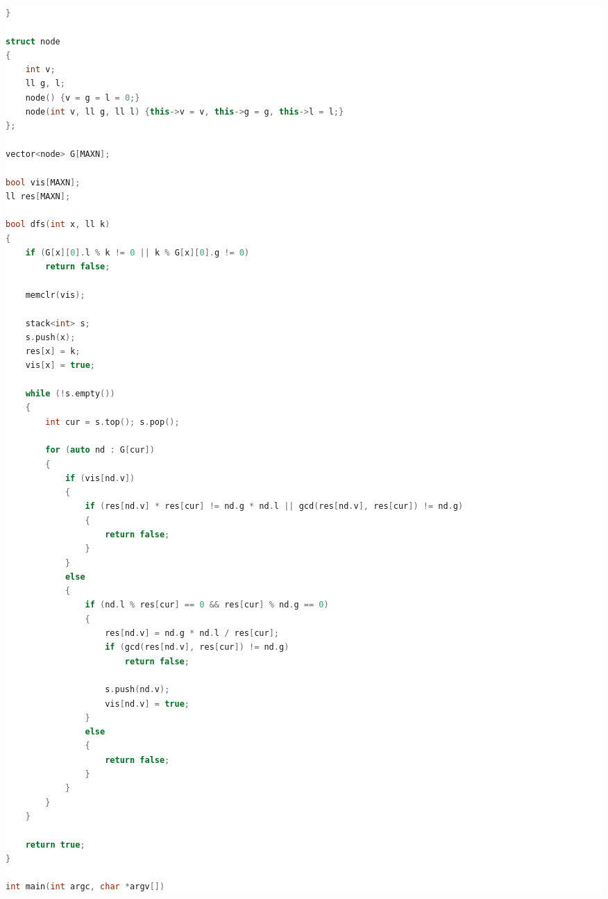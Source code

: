 ```cpp
}

struct node
{
    int v;
    ll g, l;
    node() {v = g = l = 0;}
    node(int v, ll g, ll l) {this->v = v, this->g = g, this->l = l;}
};

vector<node> G[MAXN];

bool vis[MAXN];
ll res[MAXN];

bool dfs(int x, ll k)
{
    if (G[x][0].l % k != 0 || k % G[x][0].g != 0)
        return false;

    memclr(vis);

    stack<int> s;
    s.push(x);
    res[x] = k;
    vis[x] = true;

    while (!s.empty())
    {
        int cur = s.top(); s.pop();

        for (auto nd : G[cur])
        {
            if (vis[nd.v])
            {
                if (res[nd.v] * res[cur] != nd.g * nd.l || gcd(res[nd.v], res[cur]) != nd.g)
                {
                    return false;
                }
            }
            else
            {
                if (nd.l % res[cur] == 0 && res[cur] % nd.g == 0)
                {
                    res[nd.v] = nd.g * nd.l / res[cur];
                    if (gcd(res[nd.v], res[cur]) != nd.g)
                        return false;
                    
                    s.push(nd.v);
                    vis[nd.v] = true;
                }
                else
                {
                    return false;
                }
            }
        }
    }

    return true;
}

int main(int argc, char *argv[])
```